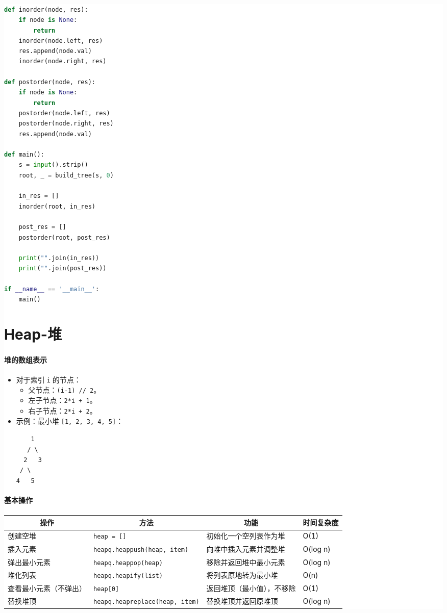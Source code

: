 ```python
def inorder(node, res):
    if node is None:
        return
    inorder(node.left, res)
    res.append(node.val)
    inorder(node.right, res)

def postorder(node, res):
    if node is None:
        return
    postorder(node.left, res)
    postorder(node.right, res)
    res.append(node.val)

def main():
    s = input().strip()
    root, _ = build_tree(s, 0)
    
    in_res = []
    inorder(root, in_res)
    
    post_res = []
    postorder(root, post_res)
    
    print("".join(in_res))
    print("".join(post_res))

if __name__ == '__main__':
    main()
```
# Heap-堆

#### 堆的数组表示
- 对于索引 `i` 的节点：
  - 父节点：`(i-1) // 2`。
  - 左子节点：`2*i + 1`。
  - 右子节点：`2*i + 2`。
- 示例：最小堆 `[1, 2, 3, 4, 5]`：
  ```
      1
     / \
    2   3
   / \
  4   5
  ```

#### 基本操作
| 操作          | 方法                              | 功能            | 时间复杂度    |
| ----------- | ------------------------------- | ------------- | -------- |
| 创建空堆        | `heap = []`                     | 初始化一个空列表作为堆   | O(1)     |
| 插入元素        | `heapq.heappush(heap, item)`    | 向堆中插入元素并调整堆   | O(log n) |
| 弹出最小元素      | `heapq.heappop(heap)`           | 移除并返回堆中最小元素   | O(log n) |
| 堆化列表        | `heapq.heapify(list)`           | 将列表原地转为最小堆    | O(n)     |
| 查看最小元素（不弹出） | `heap[0]`                       | 返回堆顶（最小值），不移除 | O(1)     |
| 替换堆顶        | `heapq.heapreplace(heap, item)` | 替换堆顶并返回原堆顶    | O(log n) |
